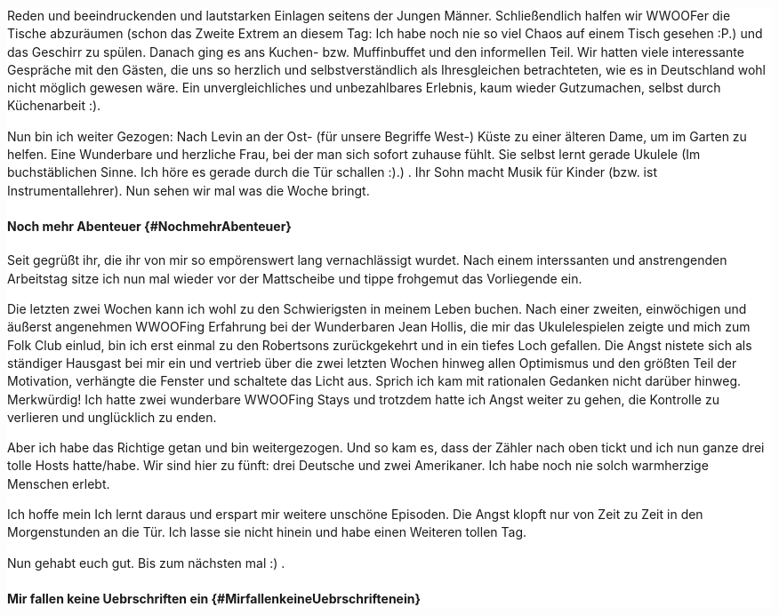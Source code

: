 Reden und beeindruckenden und lautstarken Einlagen seitens der Jungen
Männer. Schließendlich halfen wir WWOOFer die Tische abzuräumen (schon
das Zweite Extrem an diesem Tag: Ich habe noch nie so viel Chaos auf
einem Tisch gesehen :P.) und das Geschirr zu spülen. Danach ging es
ans Kuchen- bzw. Muffinbuffet und den informellen Teil. Wir hatten
viele interessante Gespräche mit den Gästen, die uns so herzlich und
selbstverständlich als Ihresgleichen betrachteten, wie es in
Deutschland wohl nicht möglich gewesen wäre. Ein unvergleichliches und
unbezahlbares Erlebnis, kaum wieder Gutzumachen, selbst durch
Küchenarbeit :).

Nun bin ich weiter Gezogen: Nach Levin an der Ost- (für unsere
Begriffe West-) Küste zu einer älteren Dame, um im Garten zu
helfen. Eine Wunderbare und herzliche Frau, bei der man sich sofort
zuhause fühlt. Sie selbst lernt gerade Ukulele (Im buchstäblichen
Sinne. Ich höre es gerade durch die Tür schallen :).) . Ihr Sohn macht
Musik für Kinder (bzw. ist Instrumentallehrer).  Nun sehen wir mal was
die Woche bringt.


#### Noch mehr Abenteuer {#NochmehrAbenteuer}

Seit gegrüßt ihr, die ihr von mir so empörenswert lang vernachlässigt
wurdet.  Nach einem interssanten und anstrengenden Arbeitstag sitze
ich nun mal wieder vor der Mattscheibe und tippe frohgemut das
Vorliegende ein.

Die letzten zwei Wochen kann ich wohl zu den Schwierigsten in meinem
Leben buchen. Nach einer zweiten, einwöchigen und äußerst angenehmen
WWOOFing Erfahrung bei der Wunderbaren Jean Hollis, die mir das
Ukulelespielen zeigte und mich zum Folk Club einlud, bin ich erst
einmal zu den Robertsons zurückgekehrt und in ein tiefes Loch
gefallen. Die Angst nistete sich als ständiger Hausgast bei mir ein
und vertrieb über die zwei letzten Wochen hinweg allen Optimismus und
den größten Teil der Motivation, verhängte die Fenster und schaltete
das Licht aus. Sprich ich kam mit rationalen Gedanken nicht darüber
hinweg. Merkwürdig! Ich hatte zwei wunderbare WWOOFing Stays und
trotzdem hatte ich Angst weiter zu gehen, die Kontrolle zu verlieren
und unglücklich zu enden.

Aber ich habe das Richtige getan und bin weitergezogen. Und so kam es,
dass der Zähler nach oben tickt und ich nun ganze drei tolle Hosts
hatte/habe. Wir sind hier zu fünft: drei Deutsche und zwei
Amerikaner. Ich habe noch nie solch warmherzige Menschen erlebt.

Ich hoffe mein Ich lernt daraus und erspart mir weitere unschöne
Episoden. Die Angst klopft nur von Zeit zu Zeit in den Morgenstunden
an die Tür. Ich lasse sie nicht hinein und habe einen Weiteren tollen
Tag.

Nun gehabt euch gut. Bis zum nächsten mal :) .


#### Mir fallen keine Uebrschriften ein {#MirfallenkeineUebrschriftenein}
